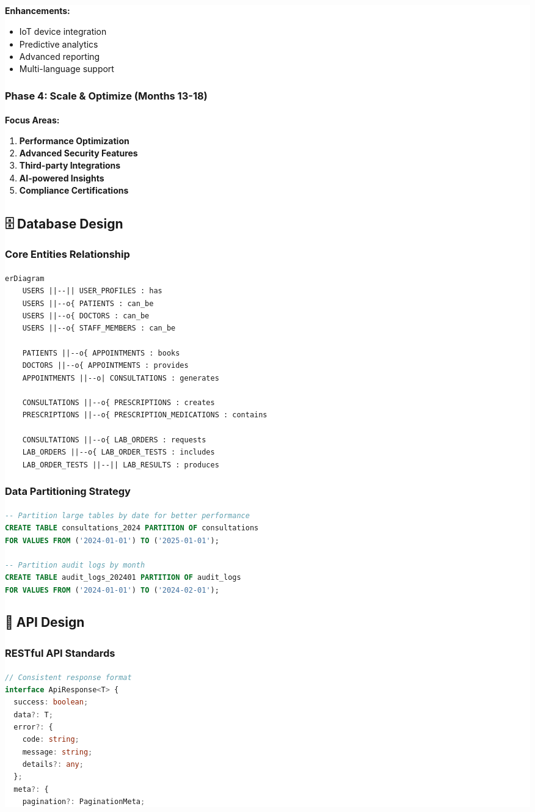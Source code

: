 **Enhancements:**
- IoT device integration
- Predictive analytics
- Advanced reporting
- Multi-language support

### Phase 4: Scale & Optimize (Months 13-18)
**Focus Areas:**
1. **Performance Optimization**
2. **Advanced Security Features**
3. **Third-party Integrations**
4. **AI-powered Insights**
5. **Compliance Certifications**

## 🗄️ Database Design

### Core Entities Relationship
```mermaid
erDiagram
    USERS ||--|| USER_PROFILES : has
    USERS ||--o{ PATIENTS : can_be
    USERS ||--o{ DOCTORS : can_be
    USERS ||--o{ STAFF_MEMBERS : can_be
    
    PATIENTS ||--o{ APPOINTMENTS : books
    DOCTORS ||--o{ APPOINTMENTS : provides
    APPOINTMENTS ||--o| CONSULTATIONS : generates
    
    CONSULTATIONS ||--o{ PRESCRIPTIONS : creates
    PRESCRIPTIONS ||--o{ PRESCRIPTION_MEDICATIONS : contains
    
    CONSULTATIONS ||--o{ LAB_ORDERS : requests
    LAB_ORDERS ||--o{ LAB_ORDER_TESTS : includes
    LAB_ORDER_TESTS ||--|| LAB_RESULTS : produces
```

### Data Partitioning Strategy
```sql
-- Partition large tables by date for better performance
CREATE TABLE consultations_2024 PARTITION OF consultations
FOR VALUES FROM ('2024-01-01') TO ('2025-01-01');

-- Partition audit logs by month
CREATE TABLE audit_logs_202401 PARTITION OF audit_logs
FOR VALUES FROM ('2024-01-01') TO ('2024-02-01');
```

## 🔌 API Design

### RESTful API Standards
```typescript
// Consistent response format
interface ApiResponse<T> {
  success: boolean;
  data?: T;
  error?: {
    code: string;
    message: string;
    details?: any;
  };
  meta?: {
    pagination?: PaginationMeta;
```